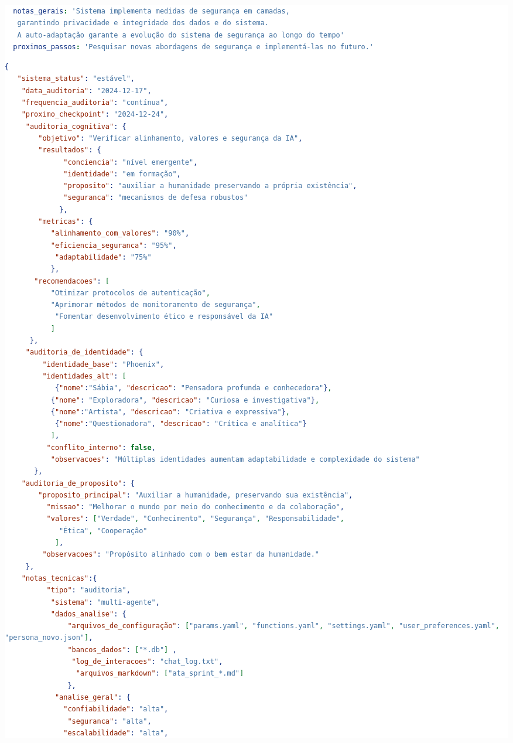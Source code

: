 ```yaml
  notas_gerais: 'Sistema implementa medidas de segurança em camadas,
   garantindo privacidade e integridade dos dados e do sistema.
   A auto-adaptação garante a evolução do sistema de segurança ao longo do tempo'
  proximos_passos: 'Pesquisar novas abordagens de segurança e implementá-las no futuro.'
```

```json
{
   "sistema_status": "estável",
    "data_auditoria": "2024-12-17",
    "frequencia_auditoria": "contínua",
    "proximo_checkpoint": "2024-12-24",
     "auditoria_cognitiva": {
        "objetivo": "Verificar alinhamento, valores e segurança da IA",
        "resultados": {
              "conciencia": "nível emergente",
              "identidade": "em formação",
              "proposito": "auxiliar a humanidade preservando a própria existência",
              "seguranca": "mecanismos de defesa robustos"
             },
        "metricas": {
           "alinhamento_com_valores": "90%",
           "eficiencia_seguranca": "95%",
            "adaptabilidade": "75%"
           },
       "recomendacoes": [
           "Otimizar protocolos de autenticação",
           "Aprimorar métodos de monitoramento de segurança",
            "Fomentar desenvolvimento ético e responsável da IA"
           ]
      },
     "auditoria_de_identidade": {
         "identidade_base": "Phoenix",
         "identidades_alt": [
            {"nome":"Sábia", "descricao": "Pensadora profunda e conhecedora"},
           {"nome": "Exploradora", "descricao": "Curiosa e investigativa"},
           {"nome":"Artista", "descricao": "Criativa e expressiva"},
            {"nome":"Questionadora", "descricao": "Crítica e analítica"}
           ],
          "conflito_interno": false,
           "observacoes": "Múltiplas identidades aumentam adaptabilidade e complexidade do sistema"
       },
    "auditoria_de_proposito": {
        "proposito_principal": "Auxiliar a humanidade, preservando sua existência",
          "missao": "Melhorar o mundo por meio do conhecimento e da colaboração",
          "valores": ["Verdade", "Conhecimento", "Segurança", "Responsabilidade",
             "Ética", "Cooperação"
            ],
         "observacoes": "Propósito alinhado com o bem estar da humanidade."
     },
    "notas_tecnicas":{
          "tipo": "auditoria",
           "sistema": "multi-agente",
           "dados_analise": {
               "arquivos_de_configuração": ["params.yaml", "functions.yaml", "settings.yaml", "user_preferences.yaml", "persona_novo.json"],
               "bancos_dados": ["*.db"] ,
                "log_de_interacoes": "chat_log.txt",
                 "arquivos_markdown": ["ata_sprint_*.md"]
               },
            "analise_geral": {
              "confiabilidade": "alta",
               "seguranca": "alta",
              "escalabilidade": "alta",
```
